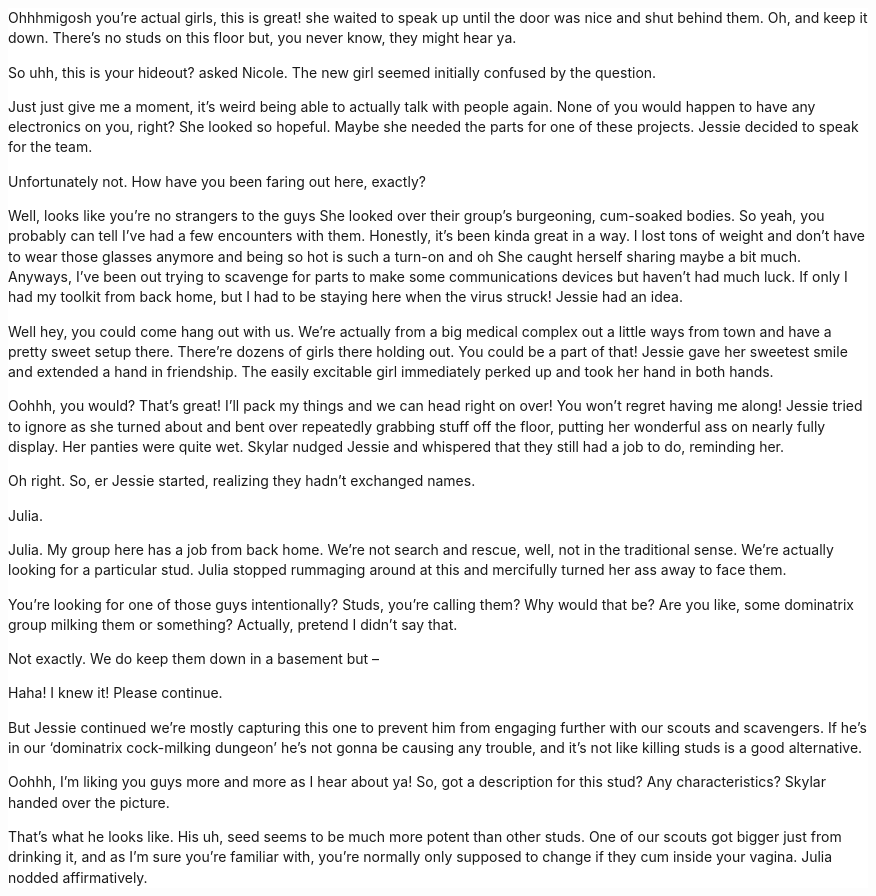 Ohhhmigosh you’re actual girls, this is great! she waited to speak up until the door was nice and shut behind them. Oh, and keep it down. There’s no studs on this floor but, you never know, they might hear ya.

So uhh, this is your hideout? asked Nicole. The new girl seemed initially confused by the question.

Just just give me a moment, it’s weird being able to actually talk with people again. None of you would happen to have any electronics on you, right? She looked so hopeful. Maybe she needed the parts for one of these projects. Jessie decided to speak for the team. 

Unfortunately not. How have you been faring out here, exactly? 

Well, looks like you’re no strangers to the guys She looked over their group’s burgeoning, cum-soaked bodies. So yeah, you probably can tell I’ve had a few encounters with them. Honestly, it’s been kinda great in a way. I lost tons of weight and don’t have to wear those glasses anymore and being so hot is such a turn-on and oh She caught herself sharing maybe a bit much. Anyways, I’ve been out trying to scavenge for parts to make some communications devices but haven’t had much luck. If only I had my toolkit from back home, but I had to be staying here when the virus struck! Jessie had an idea. 

Well hey, you could come hang out with us. We’re actually from a big medical complex out a little ways from town and have a pretty sweet setup there. There’re dozens of girls there holding out. You could be a part of that! Jessie gave her sweetest smile and extended a hand in friendship. The easily excitable girl immediately perked up and took her hand in both hands. 

Oohhh, you would? That’s great! I’ll pack my things and we can head right on over! You won’t regret having me along! Jessie tried to ignore as she turned about and bent over repeatedly grabbing stuff off the floor, putting her wonderful ass on nearly fully display. Her panties were quite wet. Skylar nudged Jessie and whispered that they still had a job to do, reminding her. 

Oh right. So, er Jessie started, realizing they hadn’t exchanged names. 

Julia. 

Julia. My group here has a job from back home. We’re not search and rescue, well, not in the traditional sense. We’re actually looking for a particular stud. Julia stopped rummaging around at this and mercifully turned her ass away to face them. 

You’re looking for one of those guys intentionally? Studs, you’re calling them? Why would that be? Are you like, some dominatrix group milking them or something? Actually, pretend I didn’t say that.

Not exactly. We do keep them down in a basement but – 

Haha! I knew it! Please continue. 

But Jessie continued we’re mostly capturing this one to prevent him from engaging further with our scouts and scavengers. If he’s in our ‘dominatrix cock-milking dungeon’ he’s not gonna be causing any trouble, and it’s not like killing studs is a good alternative. 

Oohhh, I’m liking you guys more and more as I hear about ya! So, got a description for this stud? Any characteristics? Skylar handed over the picture. 

That’s what he looks like. His uh, seed seems to be much more potent than other studs. One of our scouts got bigger just from drinking it, and as I’m sure you’re familiar with, you’re normally only supposed to change if they cum inside your vagina. Julia nodded affirmatively. 

